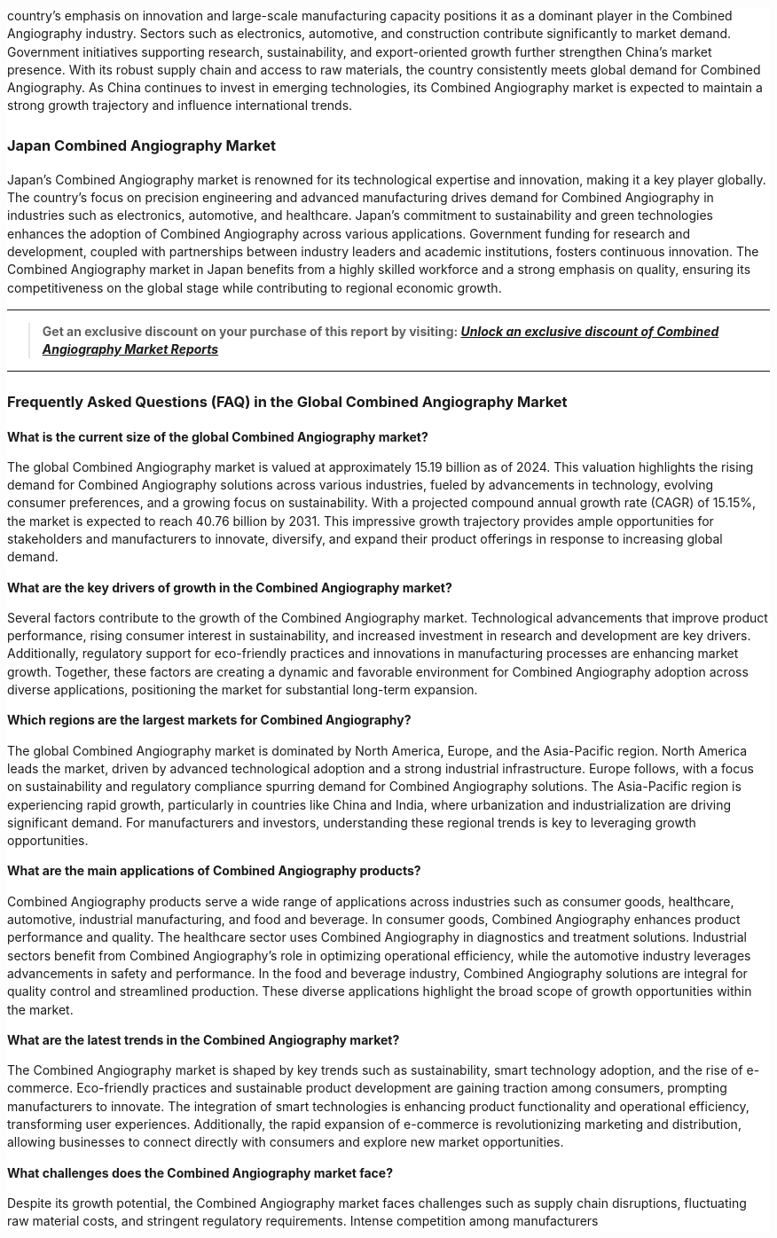 country&rsquo;s emphasis on innovation and large-scale manufacturing capacity positions it as a dominant player in the Combined Angiography industry. Sectors such as electronics, automotive, and construction contribute significantly to market demand. Government initiatives supporting research, sustainability, and export-oriented growth further strengthen China&rsquo;s market presence. With its robust supply chain and access to raw materials, the country consistently meets global demand for Combined Angiography. As China continues to invest in emerging technologies, its Combined Angiography market is expected to maintain a strong growth trajectory and influence international trends.</p><h3>Japan Combined Angiography Market</h3><p>Japan&rsquo;s Combined Angiography market is renowned for its technological expertise and innovation, making it a key player globally. The country&rsquo;s focus on precision engineering and advanced manufacturing drives demand for Combined Angiography in industries such as electronics, automotive, and healthcare. Japan&rsquo;s commitment to sustainability and green technologies enhances the adoption of Combined Angiography across various applications. Government funding for research and development, coupled with partnerships between industry leaders and academic institutions, fosters continuous innovation. The Combined Angiography market in Japan benefits from a highly skilled workforce and a strong emphasis on quality, ensuring its competitiveness on the global stage while contributing to regional economic growth.</p><hr /><blockquote><p><strong>Get an exclusive discount on your purchase of this report by visiting: <em><a href="://marketresearchpulse.com/ask-for-discount/119500?utm_source=Github&amp;utm_medium=0112">Unlock an exclusive discount of Combined Angiography Market Reports</a></em>&nbsp;</strong></p></blockquote><hr /><h3>Frequently Asked Questions (FAQ) in the Global Combined Angiography Market</h3><p><strong>What is the current size of the global Combined Angiography market?</strong></p><p>The global Combined Angiography market is valued at approximately 15.19 billion as of 2024. This valuation highlights the rising demand for Combined Angiography solutions across various industries, fueled by advancements in technology, evolving consumer preferences, and a growing focus on sustainability. With a projected compound annual growth rate (CAGR) of 15.15%, the market is expected to reach 40.76 billion by 2031. This impressive growth trajectory provides ample opportunities for stakeholders and manufacturers to innovate, diversify, and expand their product offerings in response to increasing global demand.</p><p><strong>What are the key drivers of growth in the Combined Angiography market?</strong></p><p>Several factors contribute to the growth of the Combined Angiography market. Technological advancements that improve product performance, rising consumer interest in sustainability, and increased investment in research and development are key drivers. Additionally, regulatory support for eco-friendly practices and innovations in manufacturing processes are enhancing market growth. Together, these factors are creating a dynamic and favorable environment for Combined Angiography adoption across diverse applications, positioning the market for substantial long-term expansion.</p><p><strong>Which regions are the largest markets for Combined Angiography?</strong></p><p>The global Combined Angiography market is dominated by North America, Europe, and the Asia-Pacific region. North America leads the market, driven by advanced technological adoption and a strong industrial infrastructure. Europe follows, with a focus on sustainability and regulatory compliance spurring demand for Combined Angiography solutions. The Asia-Pacific region is experiencing rapid growth, particularly in countries like China and India, where urbanization and industrialization are driving significant demand. For manufacturers and investors, understanding these regional trends is key to leveraging growth opportunities.</p><p><strong>What are the main applications of Combined Angiography products?</strong></p><p>Combined Angiography products serve a wide range of applications across industries such as consumer goods, healthcare, automotive, industrial manufacturing, and food and beverage. In consumer goods, Combined Angiography enhances product performance and quality. The healthcare sector uses Combined Angiography in diagnostics and treatment solutions. Industrial sectors benefit from Combined Angiography&rsquo;s role in optimizing operational efficiency, while the automotive industry leverages advancements in safety and performance. In the food and beverage industry, Combined Angiography solutions are integral for quality control and streamlined production. These diverse applications highlight the broad scope of growth opportunities within the market.</p><p><strong>What are the latest trends in the Combined Angiography market?</strong></p><p>The Combined Angiography market is shaped by key trends such as sustainability, smart technology adoption, and the rise of e-commerce. Eco-friendly practices and sustainable product development are gaining traction among consumers, prompting manufacturers to innovate. The integration of smart technologies is enhancing product functionality and operational efficiency, transforming user experiences. Additionally, the rapid expansion of e-commerce is revolutionizing marketing and distribution, allowing businesses to connect directly with consumers and explore new market opportunities.</p><p><strong>What challenges does the Combined Angiography market face?</strong></p><p>Despite its growth potential, the Combined Angiography market faces challenges such as supply chain disruptions, fluctuating raw material costs, and stringent regulatory requirements. Intense competition among manufacturers